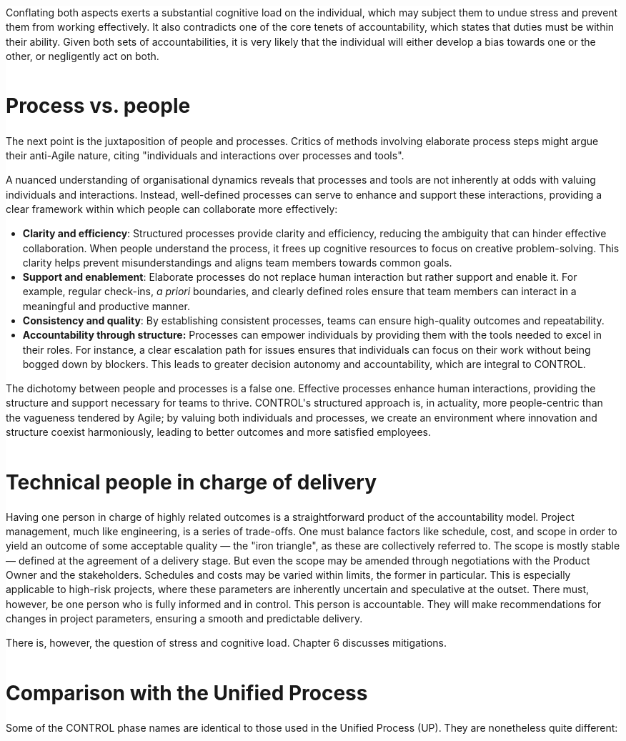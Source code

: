 Conflating both aspects exerts a substantial cognitive load on the individual, which may subject them to undue stress and prevent them from working effectively. It also contradicts one of the core tenets of accountability, which states that duties must be within their ability. Given both sets of accountabilities, it is very likely that the individual will either develop a bias towards one or the other, or negligently act on both.

# Process vs. people
The next point is the juxtaposition of people and processes. Critics of methods involving elaborate process steps might argue their anti-Agile nature, citing "individuals and interactions over processes and tools".

A nuanced understanding of organisational dynamics reveals that processes and tools are not inherently at odds with valuing individuals and interactions. Instead, well-defined processes can serve to enhance and support these interactions, providing a clear framework within which people can collaborate more effectively:

* **Clarity and efficiency**: Structured processes provide clarity and efficiency, reducing the ambiguity that can hinder effective collaboration. When people understand the process, it frees up cognitive resources to focus on creative problem-solving. This clarity helps prevent misunderstandings and aligns team members towards common goals.
* **Support and enablement**: Elaborate processes do not replace human interaction but rather support and enable it. For example, regular check-ins, _a priori_ boundaries, and clearly defined roles ensure that team members can interact in a meaningful and productive manner.
* **Consistency and quality**: By establishing consistent processes, teams can ensure high-quality outcomes and repeatability.
* **Accountability through structure:** Processes can empower individuals by providing them with the tools needed to excel in their roles. For instance, a clear escalation path for issues ensures that individuals can focus on their work without being bogged down by blockers. This leads to greater decision autonomy and accountability, which are integral to CONTROL.

The dichotomy between people and processes is a false one. Effective processes enhance human interactions, providing the structure and support necessary for teams to thrive. CONTROL's structured approach is, in actuality, more people-centric than the vagueness tendered by Agile; by valuing both individuals and processes, we create an environment where innovation and structure coexist harmoniously, leading to better outcomes and more satisfied employees.

# Technical people in charge of delivery
Having one person in charge of highly related outcomes is a straightforward product of the accountability model. Project management, much like engineering, is a series of trade-offs. One must balance factors like schedule, cost, and scope in order to yield an outcome of some acceptable quality — the "iron triangle", as these are collectively referred to. The scope is mostly stable — defined at the agreement of a delivery stage. But even the scope may be amended through negotiations with the Product Owner and the stakeholders. Schedules and costs may be varied within limits, the former in particular. This is especially applicable to high-risk projects, where these parameters are inherently uncertain and speculative at the outset. There must, however, be one person who is fully informed and in control. This person is accountable. They will make recommendations for changes in project parameters, ensuring a smooth and predictable delivery.

There is, however, the question of stress and cognitive load. Chapter 6 discusses mitigations.

# Comparison with the Unified Process
Some of the CONTROL phase names are identical to those used in the Unified Process (UP). They are nonetheless quite different:
